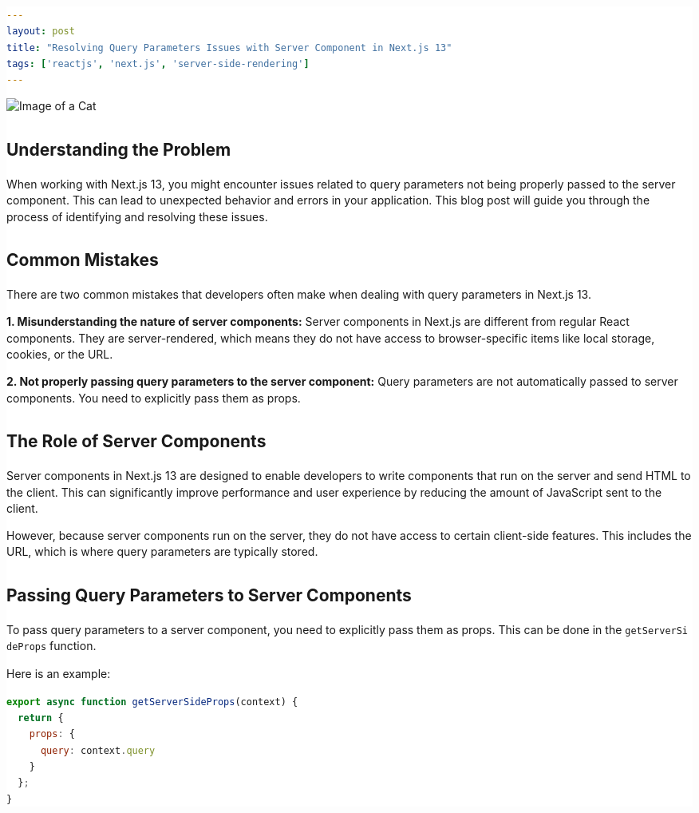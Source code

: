```yaml
---
layout: post
title: "Resolving Query Parameters Issues with Server Component in Next.js 13"
tags: ['reactjs', 'next.js', 'server-side-rendering']
---
```


![Image of a Cat](http://source.unsplash.com/1600x900/?cat)

## Understanding the Problem

When working with Next.js 13, you might encounter issues related to query parameters not being properly passed to the server component. This can lead to unexpected behavior and errors in your application. This blog post will guide you through the process of identifying and resolving these issues.

## Common Mistakes

There are two common mistakes that developers often make when dealing with query parameters in Next.js 13.

**1. Misunderstanding the nature of server components:** Server components in Next.js are different from regular React components. They are server-rendered, which means they do not have access to browser-specific items like local storage, cookies, or the URL.

**2. Not properly passing query parameters to the server component:** Query parameters are not automatically passed to server components. You need to explicitly pass them as props.

## The Role of Server Components

Server components in Next.js 13 are designed to enable developers to write components that run on the server and send HTML to the client. This can significantly improve performance and user experience by reducing the amount of JavaScript sent to the client.

However, because server components run on the server, they do not have access to certain client-side features. This includes the URL, which is where query parameters are typically stored.

## Passing Query Parameters to Server Components

To pass query parameters to a server component, you need to explicitly pass them as props. This can be done in the `getServerSideProps` function.

Here is an example:

```javascript
export async function getServerSideProps(context) {
  return {
    props: {
      query: context.query
    }
  };
}
```
